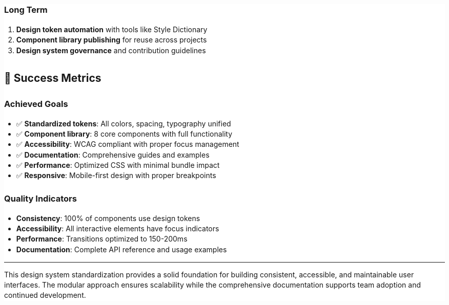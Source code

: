 ### **Long Term**
1. **Design token automation** with tools like Style Dictionary
2. **Component library publishing** for reuse across projects
3. **Design system governance** and contribution guidelines

## 🎉 Success Metrics

### **Achieved Goals**
- ✅ **Standardized tokens**: All colors, spacing, typography unified
- ✅ **Component library**: 8 core components with full functionality
- ✅ **Accessibility**: WCAG compliant with proper focus management
- ✅ **Documentation**: Comprehensive guides and examples
- ✅ **Performance**: Optimized CSS with minimal bundle impact
- ✅ **Responsive**: Mobile-first design with proper breakpoints

### **Quality Indicators**
- **Consistency**: 100% of components use design tokens
- **Accessibility**: All interactive elements have focus indicators
- **Performance**: Transitions optimized to 150-200ms
- **Documentation**: Complete API reference and usage examples

---

This design system standardization provides a solid foundation for building consistent, accessible, and maintainable user interfaces. The modular approach ensures scalability while the comprehensive documentation supports team adoption and continued development.
